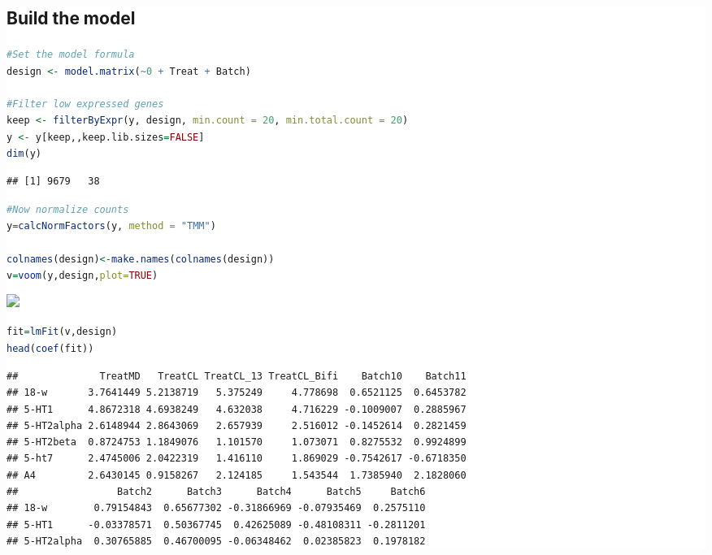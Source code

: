 ## **Build the model**

``` r
#Set the model formula
design <- model.matrix(~0 + Treat + Batch)

#Filter low expressed genes
keep <- filterByExpr(y, design, min.count = 20, min.total.count = 20)
y <- y[keep,,keep.lib.sizes=FALSE]
dim(y)
```

    ## [1] 9679   38

``` r
#Now normalize counts
y=calcNormFactors(y, method = "TMM")

colnames(design)<-make.names(colnames(design))
v=voom(y,design,plot=TRUE)
```

![](Gut_RNAseqAnalysis_files/figure-gfm/unnamed-chunk-9-1.png)

``` r
fit=lmFit(v,design)
head(coef(fit))
```

    ##              TreatMD   TreatCL TreatCL_13 TreatCL_Bifi    Batch10    Batch11
    ## 18-w       3.7641449 5.2138719   5.375249     4.778698  0.6521125  0.6453782
    ## 5-HT1      4.8672318 4.6938249   4.632038     4.716229 -0.1009007  0.2885967
    ## 5-HT2alpha 2.6148944 2.8643069   2.657939     2.516012 -0.1452614  0.2821459
    ## 5-HT2beta  0.8724753 1.1849076   1.101570     1.073071  0.8275532  0.9924899
    ## 5-ht7      2.4745006 2.0422319   1.416110     1.869029 -0.7542617 -0.6718350
    ## A4         2.6430145 0.9158267   2.124185     1.543544  1.7385940  2.1828060
    ##                 Batch2      Batch3      Batch4      Batch5     Batch6
    ## 18-w        0.79154843  0.65677302 -0.31866969 -0.07935469  0.2575110
    ## 5-HT1      -0.03378571  0.50367745  0.42625089 -0.48108311 -0.2811201
    ## 5-HT2alpha  0.30765885  0.46700095 -0.06348462  0.02385823  0.1978182